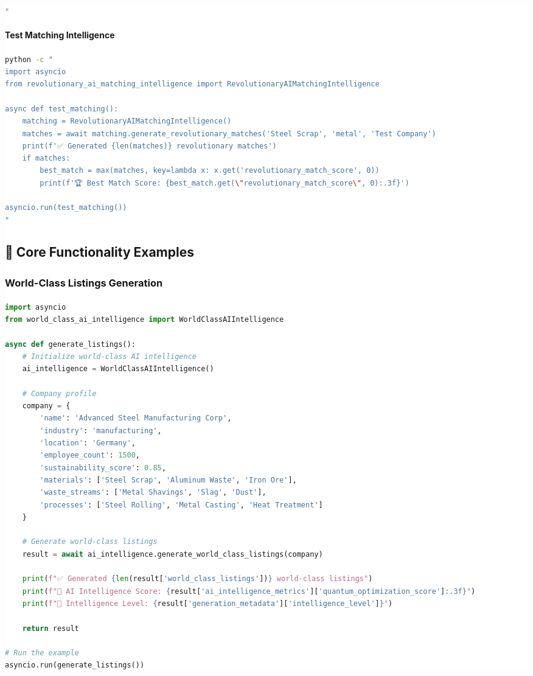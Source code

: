 ```bash
"
```

#### **Test Matching Intelligence**
```bash
python -c "
import asyncio
from revolutionary_ai_matching_intelligence import RevolutionaryAIMatchingIntelligence

async def test_matching():
    matching = RevolutionaryAIMatchingIntelligence()
    matches = await matching.generate_revolutionary_matches('Steel Scrap', 'metal', 'Test Company')
    print(f'✅ Generated {len(matches)} revolutionary matches')
    if matches:
        best_match = max(matches, key=lambda x: x.get('revolutionary_match_score', 0))
        print(f'🏆 Best Match Score: {best_match.get(\"revolutionary_match_score\", 0):.3f}')

asyncio.run(test_matching())
"
```

## 🎯 **Core Functionality Examples**

### **World-Class Listings Generation**
```python
import asyncio
from world_class_ai_intelligence import WorldClassAIIntelligence

async def generate_listings():
    # Initialize world-class AI intelligence
    ai_intelligence = WorldClassAIIntelligence()
    
    # Company profile
    company = {
        'name': 'Advanced Steel Manufacturing Corp',
        'industry': 'manufacturing',
        'location': 'Germany',
        'employee_count': 1500,
        'sustainability_score': 0.85,
        'materials': ['Steel Scrap', 'Aluminum Waste', 'Iron Ore'],
        'waste_streams': ['Metal Shavings', 'Slag', 'Dust'],
        'processes': ['Steel Rolling', 'Metal Casting', 'Heat Treatment']
    }
    
    # Generate world-class listings
    result = await ai_intelligence.generate_world_class_listings(company)
    
    print(f"✅ Generated {len(result['world_class_listings'])} world-class listings")
    print(f"🧠 AI Intelligence Score: {result['ai_intelligence_metrics']['quantum_optimization_score']:.3f}")
    print(f"🚀 Intelligence Level: {result['generation_metadata']['intelligence_level']}")
    
    return result

# Run the example
asyncio.run(generate_listings())
```
